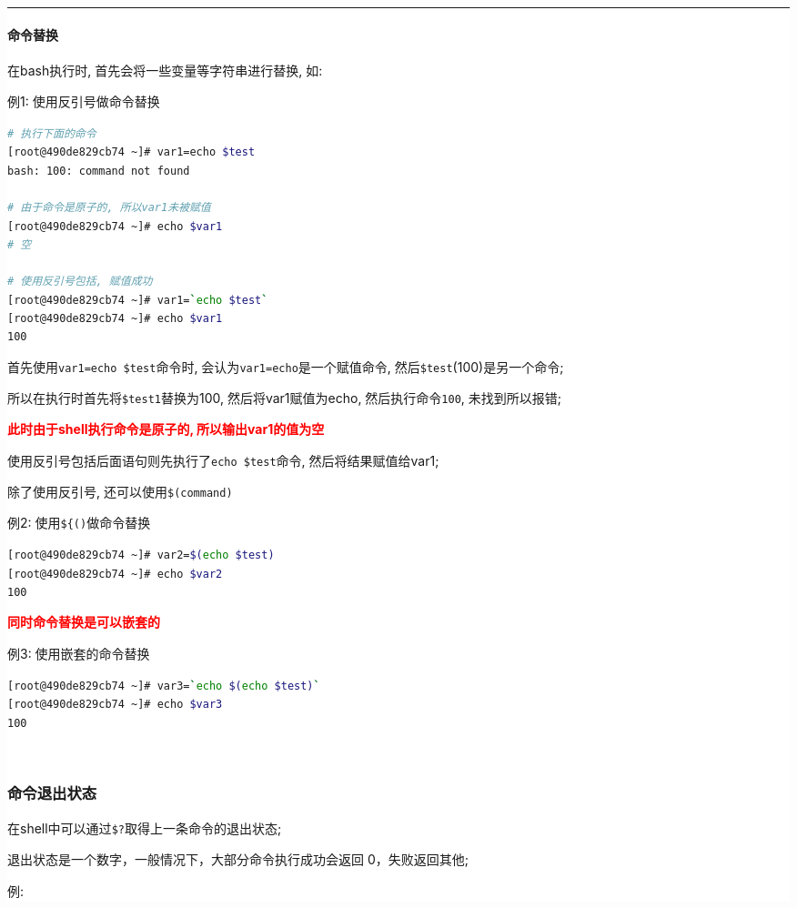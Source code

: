 ****

#### 命令替换

在bash执行时, 首先会将一些变量等字符串进行替换, 如:

例1: 使用反引号做命令替换

```bash
# 执行下面的命令
[root@490de829cb74 ~]# var1=echo $test
bash: 100: command not found

# 由于命令是原子的, 所以var1未被赋值
[root@490de829cb74 ~]# echo $var1
# 空

# 使用反引号包括, 赋值成功
[root@490de829cb74 ~]# var1=`echo $test`
[root@490de829cb74 ~]# echo $var1
100
```

首先使用`var1=echo $test`命令时, 会认为`var1=echo`是一个赋值命令, 然后`$test`(100)是另一个命令;

所以在执行时首先将`$test1`替换为100, 然后将var1赋值为echo, 然后执行命令`100`, 未找到所以报错;

<font color="#f00">**此时由于shell执行命令是原子的, 所以输出var1的值为空**</font>

使用反引号包括后面语句则先执行了`echo $test`命令, 然后将结果赋值给var1;

除了使用反引号, 还可以使用`$(command)`

例2: 使用`${()`做命令替换

```bash
[root@490de829cb74 ~]# var2=$(echo $test)
[root@490de829cb74 ~]# echo $var2
100
```

<font color="#f00">**同时命令替换是可以嵌套的**</font>

例3: 使用嵌套的命令替换

```bash
[root@490de829cb74 ~]# var3=`echo $(echo $test)`
[root@490de829cb74 ~]# echo $var3
100
```

<br/>

### 命令退出状态

在shell中可以通过`$?`取得上一条命令的退出状态;

退出状态是一个数字，一般情况下，大部分命令执行成功会返回 0，失败返回其他;

例:
